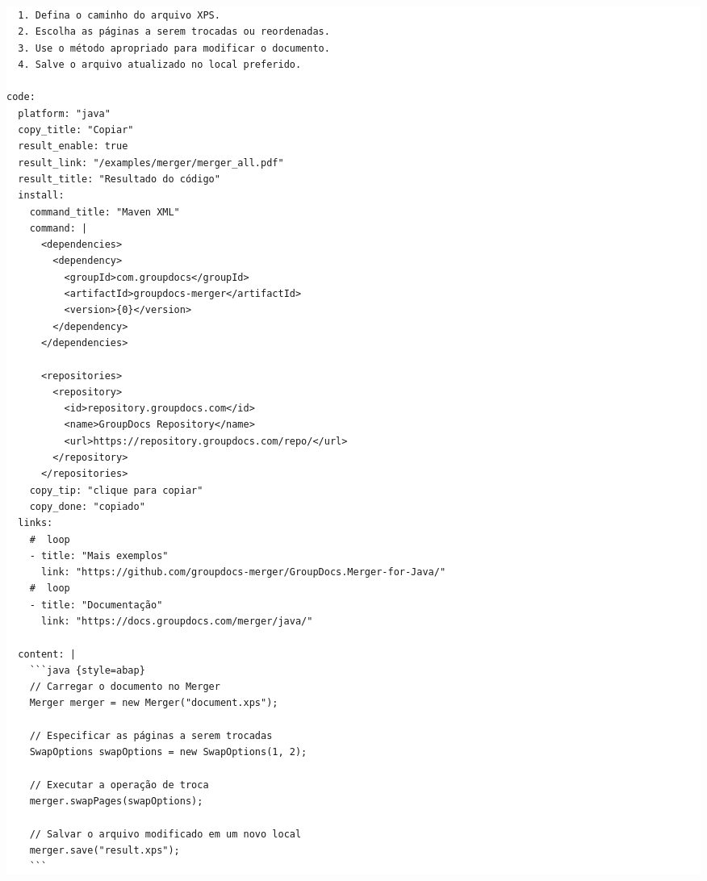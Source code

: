       1. Defina o caminho do arquivo XPS.
      2. Escolha as páginas a serem trocadas ou reordenadas.
      3. Use o método apropriado para modificar o documento.
      4. Salve o arquivo atualizado no local preferido.
   
    code:
      platform: "java"
      copy_title: "Copiar"
      result_enable: true
      result_link: "/examples/merger/merger_all.pdf"
      result_title: "Resultado do código"
      install:
        command_title: "Maven XML"
        command: |
          <dependencies>
            <dependency>
              <groupId>com.groupdocs</groupId>
              <artifactId>groupdocs-merger</artifactId>
              <version>{0}</version>
            </dependency>
          </dependencies>

          <repositories>
            <repository>
              <id>repository.groupdocs.com</id>
              <name>GroupDocs Repository</name>
              <url>https://repository.groupdocs.com/repo/</url>
            </repository>
          </repositories>
        copy_tip: "clique para copiar"
        copy_done: "copiado"
      links:
        #  loop
        - title: "Mais exemplos"
          link: "https://github.com/groupdocs-merger/GroupDocs.Merger-for-Java/"
        #  loop
        - title: "Documentação"
          link: "https://docs.groupdocs.com/merger/java/"
          
      content: |
        ```java {style=abap}
        // Carregar o documento no Merger
        Merger merger = new Merger("document.xps");

        // Especificar as páginas a serem trocadas
        SwapOptions swapOptions = new SwapOptions(1, 2);

        // Executar a operação de troca
        merger.swapPages(swapOptions);

        // Salvar o arquivo modificado em um novo local
        merger.save("result.xps");
        ```            

